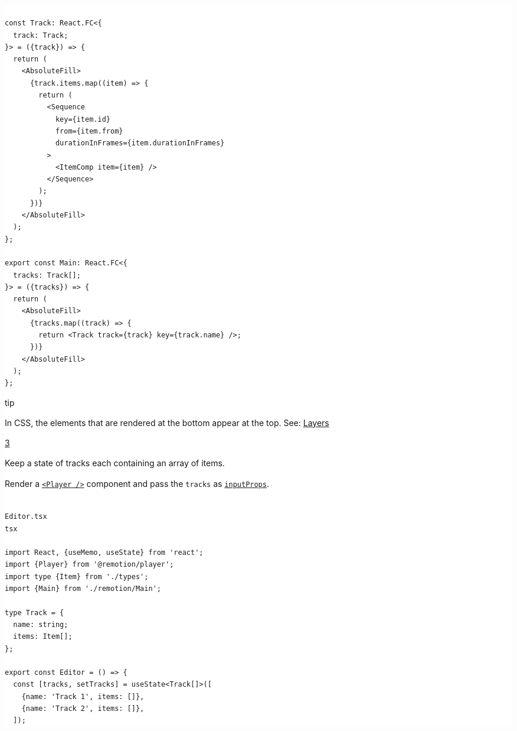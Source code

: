 ```

const Track: React.FC<{
  track: Track;
}> = ({track}) => {
  return (
    <AbsoluteFill>
      {track.items.map((item) => {
        return (
          <Sequence
            key={item.id}
            from={item.from}
            durationInFrames={item.durationInFrames}
          >
            <ItemComp item={item} />
          </Sequence>
        );
      })}
    </AbsoluteFill>
  );
};

export const Main: React.FC<{
  tracks: Track[];
}> = ({tracks}) => {
  return (
    <AbsoluteFill>
      {tracks.map((track) => {
        return <Track track={track} key={track.name} />;
      })}
    </AbsoluteFill>
  );
};
```

tip

In CSS, the elements that are rendered at the bottom appear at the top. See: [Layers](/docs/layers)

[3](#3)

Keep a state of tracks each containing an array of items.

Render
a [`<Player />`](/docs/player/player) component and pass the `tracks` as [`inputProps`](/docs/player/player#inputprops).

```

Editor.tsx
tsx

import React, {useMemo, useState} from 'react';
import {Player} from '@remotion/player';
import type {Item} from './types';
import {Main} from './remotion/Main';

type Track = {
  name: string;
  items: Item[];
};

export const Editor = () => {
  const [tracks, setTracks] = useState<Track[]>([
    {name: 'Track 1', items: []},
    {name: 'Track 2', items: []},
  ]);
```